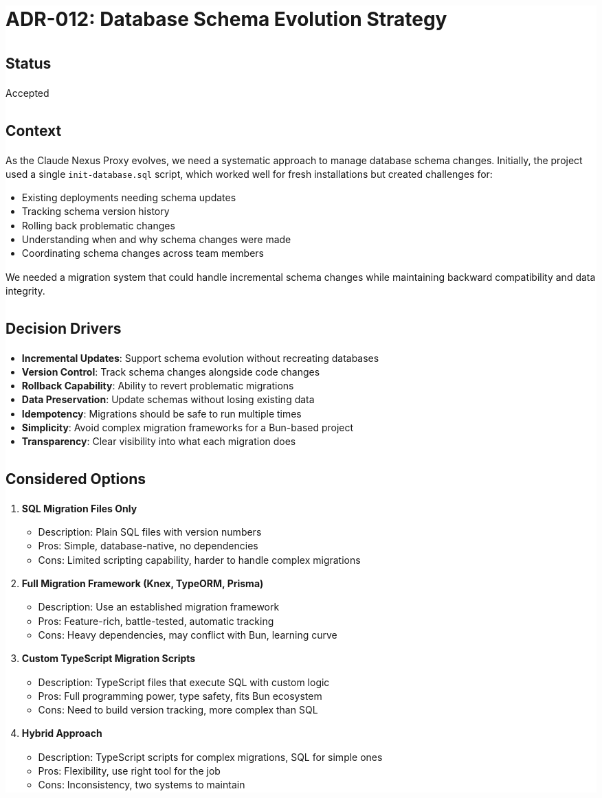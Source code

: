# ADR-012: Database Schema Evolution Strategy

## Status

Accepted

## Context

As the Claude Nexus Proxy evolves, we need a systematic approach to manage database schema changes. Initially, the project used a single `init-database.sql` script, which worked well for fresh installations but created challenges for:

- Existing deployments needing schema updates
- Tracking schema version history
- Rolling back problematic changes
- Understanding when and why schema changes were made
- Coordinating schema changes across team members

We needed a migration system that could handle incremental schema changes while maintaining backward compatibility and data integrity.

## Decision Drivers

- **Incremental Updates**: Support schema evolution without recreating databases
- **Version Control**: Track schema changes alongside code changes
- **Rollback Capability**: Ability to revert problematic migrations
- **Data Preservation**: Update schemas without losing existing data
- **Idempotency**: Migrations should be safe to run multiple times
- **Simplicity**: Avoid complex migration frameworks for a Bun-based project
- **Transparency**: Clear visibility into what each migration does

## Considered Options

1. **SQL Migration Files Only**
   - Description: Plain SQL files with version numbers
   - Pros: Simple, database-native, no dependencies
   - Cons: Limited scripting capability, harder to handle complex migrations

2. **Full Migration Framework (Knex, TypeORM, Prisma)**
   - Description: Use an established migration framework
   - Pros: Feature-rich, battle-tested, automatic tracking
   - Cons: Heavy dependencies, may conflict with Bun, learning curve

3. **Custom TypeScript Migration Scripts**
   - Description: TypeScript files that execute SQL with custom logic
   - Pros: Full programming power, type safety, fits Bun ecosystem
   - Cons: Need to build version tracking, more complex than SQL

4. **Hybrid Approach**
   - Description: TypeScript scripts for complex migrations, SQL for simple ones
   - Pros: Flexibility, use right tool for the job
   - Cons: Inconsistency, two systems to maintain
